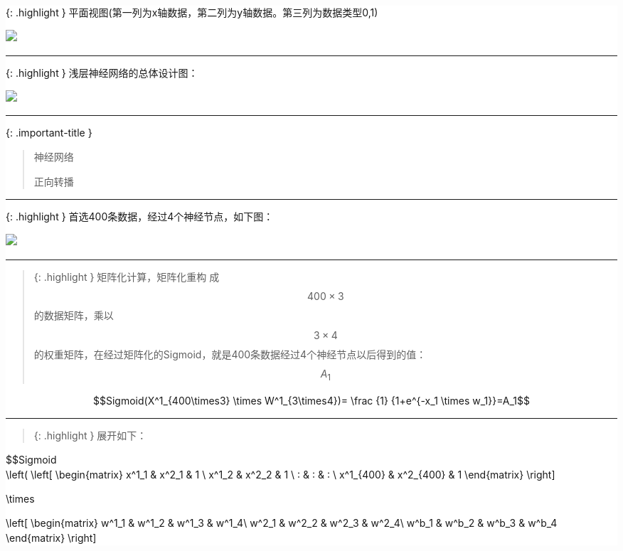 {: .highlight }
平面视图(第一列为x轴数据，第二列为y轴数据。第三列为数据类型0,1) 

![](../../../assets/images/dl/001.png)

---

{: .highlight }
浅层神经网络的总体设计图：

![](../../../assets/images/dl/002.jpg)

---

{: .important-title }
> 神经网络
>
> 正向转播

---

{: .highlight }
首选400条数据，经过4个神经节点，如下图：

![](../../../assets/images/dl/003.jpg)

---

> {: .highlight }
矩阵化计算，矩阵化重构 成$$400 \times 3$$的数据矩阵，乘以 $$3 \times 4$$的权重矩阵，在经过矩阵化的Sigmoid，就是400条数据经过4个神经节点以后得到的值：$$A_1$$

$$Sigmoid(X^1_{400\times3} \times W^1_{3\times4})= \frac {1} {1+e^{-x_1 \times w_1}}=A_1$$

---

> {: .highlight }
展开如下：

$$Sigmoid  
\left(
\left[
\begin{matrix}
x^1_1 & x^2_1 & 1 \\
x^1_2 & x^2_2 & 1 \\
∶ & ∶ & ∶ \\
x^1_{400} & x^2_{400} & 1
\end{matrix}
\right] 

\times

\left[
\begin{matrix}
w^1_1 & w^1_2 & w^1_3 & w^1_4\\
w^2_1 & w^2_2 & w^2_3 & w^2_4\\
w^b_1 & w^b_2 & w^b_3 & w^b_4
\end{matrix}
\right]
